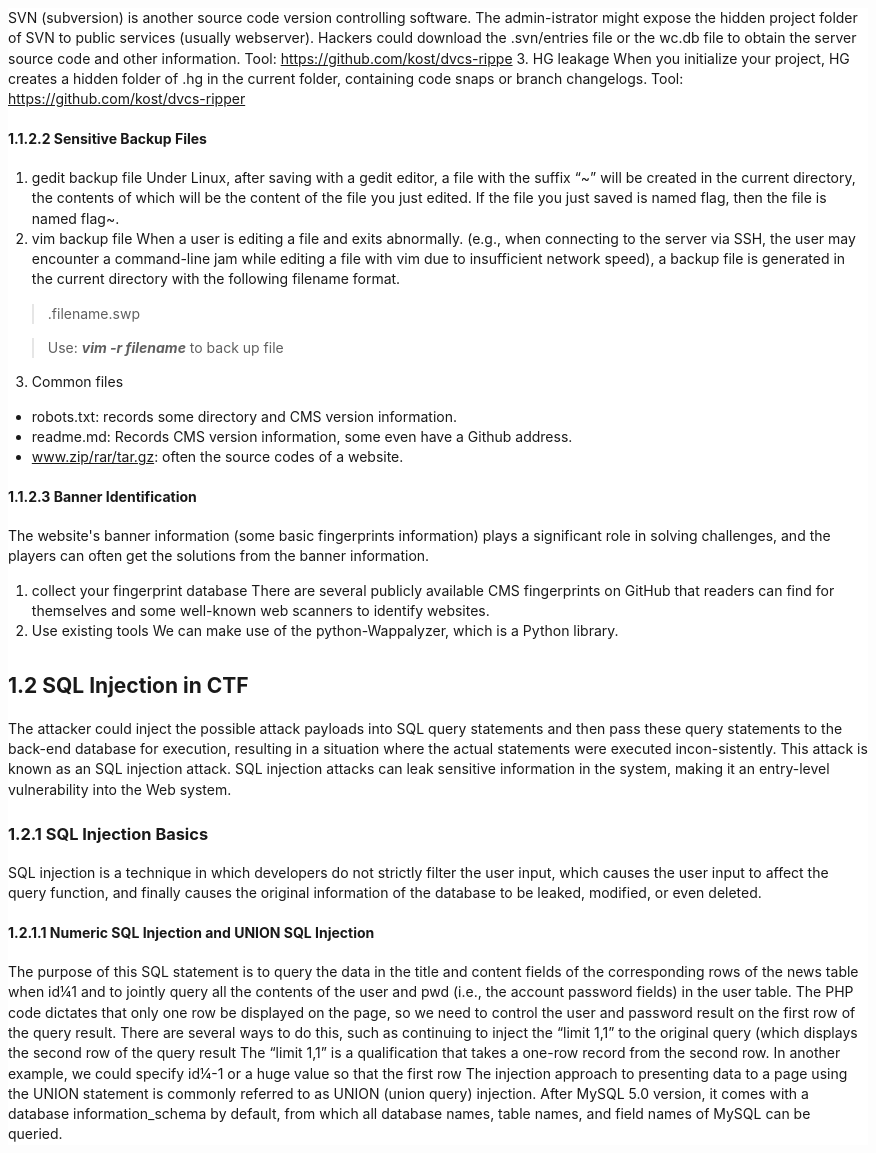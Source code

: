 SVN (subversion) is another source code version controlling software. The admin-istrator might expose the hidden project folder of SVN to public services (usually webserver). Hackers could download the .svn/entries file or the wc.db file to obtain the server source code and other information.
Tool: https://github.com/kost/dvcs-rippe
3. HG leakage
When you initialize your project, HG creates a hidden folder of .hg in the current folder, containing code snaps or branch changelogs.
Tool: https://github.com/kost/dvcs-ripper
#### 1.1.2.2 Sensitive Backup Files
1. gedit backup file
Under Linux, after saving with a gedit editor, a file with the suffix “~” will be created in the current directory, the contents of which will be the content of the file you just edited. If the file you just saved is named flag, then the file is named flag~.
2. vim backup file
When a user is editing a file and exits abnormally. (e.g., when connecting to the server via SSH, the user may
encounter a command-line jam while editing a file with vim due to insufficient network speed), a backup file is generated in the current directory with the following filename format. 
>.filename.swp

>Use: ***vim -r filename*** to back up file
3. Common files
* robots.txt: records some directory and CMS version information.
* readme.md: Records CMS version information, some even have a Github address.
* www.zip/rar/tar.gz: often the source codes of a website.
#### 1.1.2.3 Banner Identification
The website's banner information (some basic fingerprints information) plays a significant role in solving challenges, and the players can often get the solutions from the banner information.
1. collect your fingerprint database
There are several publicly available CMS fingerprints on GitHub that readers can find for themselves and some well-known web scanners to identify websites.
2. Use existing tools
We can make use of the python-Wappalyzer, which is a Python library.
## 1.2 SQL Injection in CTF
The attacker could inject the possible attack payloads into SQL query statements and then pass these query statements to the back-end database for execution, resulting in a situation where the actual statements were executed incon-sistently. This attack is known as an SQL injection attack.
SQL injection attacks can leak sensitive information in the system, making it an entry-level vulnerability into the Web system.
### 1.2.1 SQL Injection Basics
SQL injection is a technique in which developers do not strictly filter the user input, which causes the user input to affect the query function, and finally causes the original information of the database to be leaked, modified, or even deleted.
#### 1.2.1.1 Numeric SQL Injection and UNION SQL Injection
The purpose of this SQL statement is to query the data in the title and content fields of the corresponding rows of the news table when id¼1 and to jointly query all the contents of the user and pwd (i.e., the account password fields) in the user table.
The PHP code dictates that only one row be displayed on the page, so we need to control the user and password result on
the first row of the query result. There are several ways to do this, such as continuing to inject the “limit 1,1” to the original query (which displays the second row of the query result
The “limit 1,1” is a qualification that takes a one-row record from the second row. In another example, we could specify id¼-1 or a huge value so that the first row
The injection approach to presenting data to a page using the UNION statement is commonly referred to as UNION (union query) injection.
After MySQL 5.0 version, it comes with a database information_schema by default, from which all database names, table names, and field names of MySQL can be queried.